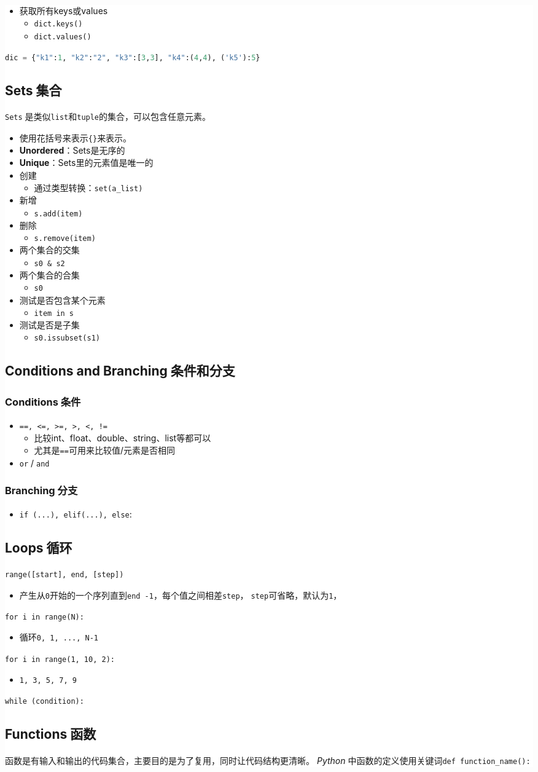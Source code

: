 * 获取所有keys或values
  * `dict.keys()`
  * `dict.values()`

```python
dic = {"k1":1, "k2":"2", "k3":[3,3], "k4":(4,4), ('k5'):5}
```

## Sets 集合
`Sets` 是类似`list`和`tuple`的集合，可以包含任意元素。
* 使用花括号来表示`{}`来表示。
* **Unordered**：Sets是无序的
* **Unique**：Sets里的元素值是唯一的
* 创建
  * 通过类型转换：`set(a_list)`
* 新增
  * `s.add(item)`
* 删除
  * `s.remove(item)`
* 两个集合的交集
  * `s0 & s2`
* 两个集合的合集
  * `s0`
* 测试是否包含某个元素
  * `item in s`
* 测试是否是子集
  * `s0.issubset(s1)`

## Conditions and Branching 条件和分支
### Conditions 条件
* `==, <=, >=, >, <, !=`
  * 比较int、float、double、string、list等都可以
  * 尤其是`==`可用来比较值/元素是否相同
* `or` / `and`

### Branching 分支
* `if (...), elif(...), else`:

## Loops 循环
`range([start], end, [step])`
* 产生从`0`开始的一个序列直到`end -1`，每个值之间相差`step`， `step`可省略，默认为`1`，

`for i in range(N):`
* 循环`0, 1, ..., N-1`

`for i in range(1, 10, 2):`
* `1, 3, 5, 7, 9`

`while (condition):`

## Functions 函数
函数是有输入和输出的代码集合，主要目的是为了复用，同时让代码结构更清晰。 _Python_ 中函数的定义使用关键词`def function_name():`
